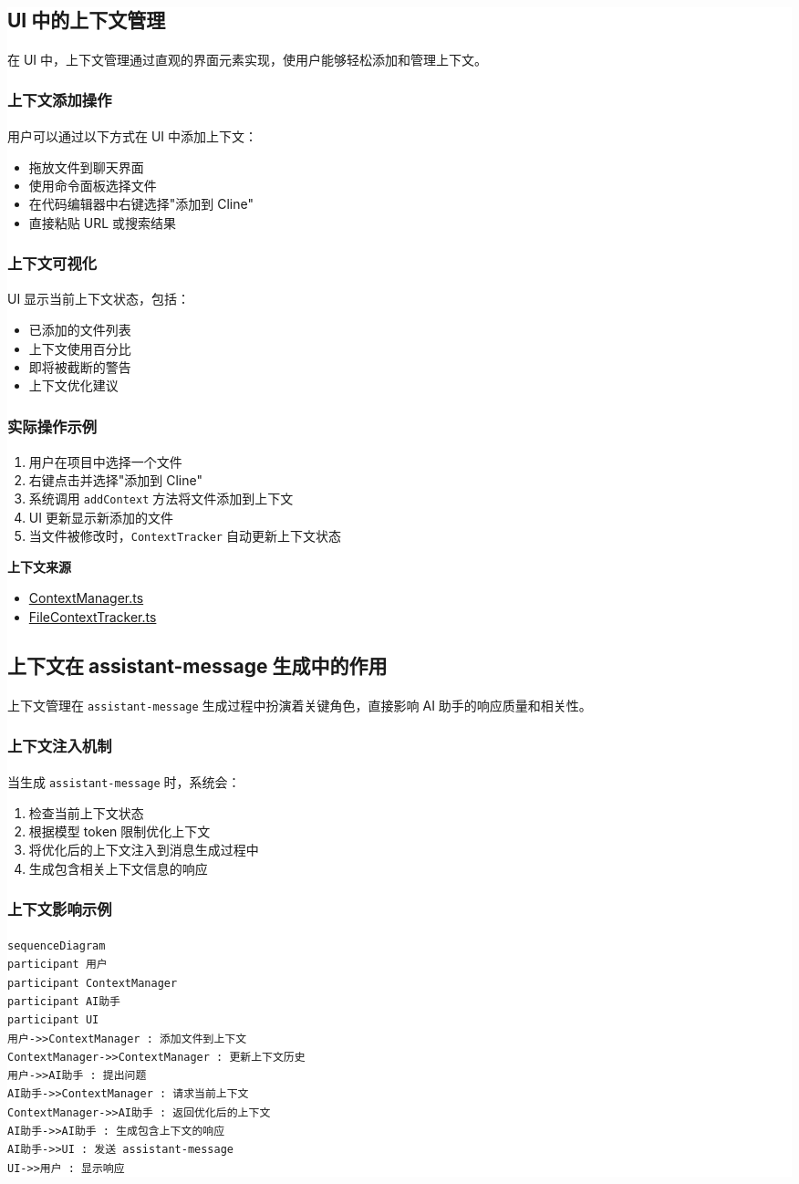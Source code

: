 ## UI 中的上下文管理

在 UI 中，上下文管理通过直观的界面元素实现，使用户能够轻松添加和管理上下文。

### 上下文添加操作
用户可以通过以下方式在 UI 中添加上下文：
- 拖放文件到聊天界面
- 使用命令面板选择文件
- 在代码编辑器中右键选择"添加到 Cline"
- 直接粘贴 URL 或搜索结果

### 上下文可视化
UI 显示当前上下文状态，包括：
- 已添加的文件列表
- 上下文使用百分比
- 即将被截断的警告
- 上下文优化建议

### 实际操作示例
1. 用户在项目中选择一个文件
2. 右键点击并选择"添加到 Cline"
3. 系统调用 `addContext` 方法将文件添加到上下文
4. UI 更新显示新添加的文件
5. 当文件被修改时，`ContextTracker` 自动更新上下文状态

**上下文来源**  
- [ContextManager.ts](file://src/core/context/context-management/ContextManager.ts)
- [FileContextTracker.ts](file://src/core/context/context-tracking/FileContextTracker.ts)

## 上下文在 assistant-message 生成中的作用

上下文管理在 `assistant-message` 生成过程中扮演着关键角色，直接影响 AI 助手的响应质量和相关性。

### 上下文注入机制
当生成 `assistant-message` 时，系统会：
1. 检查当前上下文状态
2. 根据模型 token 限制优化上下文
3. 将优化后的上下文注入到消息生成过程中
4. 生成包含相关上下文信息的响应

### 上下文影响示例
```mermaid
sequenceDiagram
participant 用户
participant ContextManager
participant AI助手
participant UI
用户->>ContextManager : 添加文件到上下文
ContextManager->>ContextManager : 更新上下文历史
用户->>AI助手 : 提出问题
AI助手->>ContextManager : 请求当前上下文
ContextManager->>AI助手 : 返回优化后的上下文
AI助手->>AI助手 : 生成包含上下文的响应
AI助手->>UI : 发送 assistant-message
UI->>用户 : 显示响应
```

